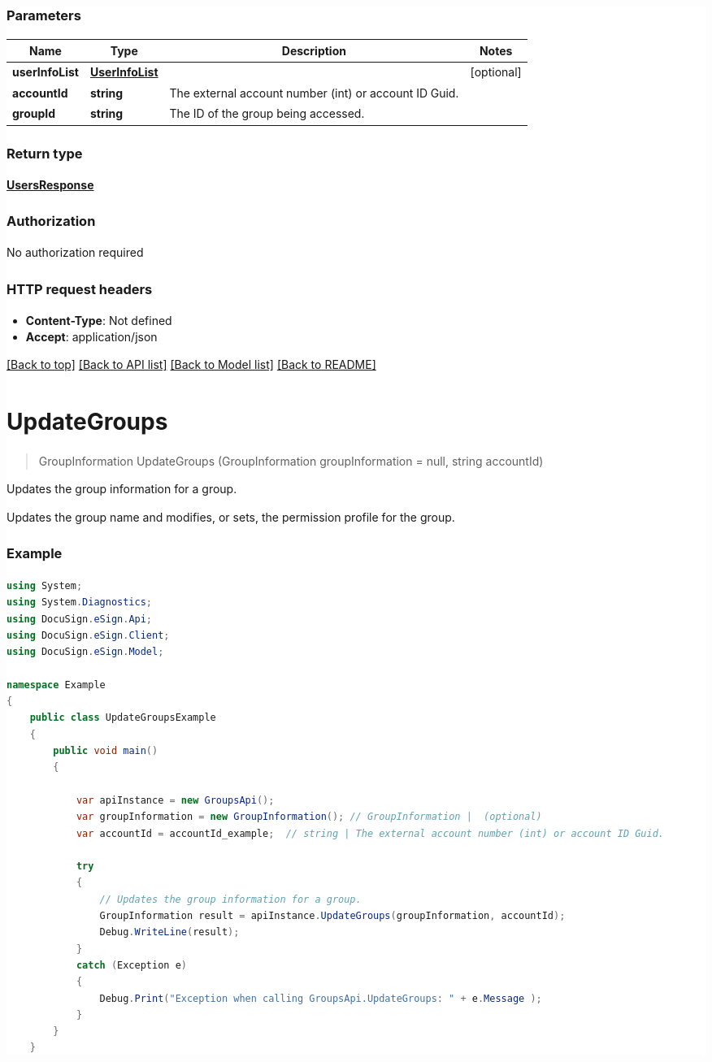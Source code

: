 ### Parameters

Name | Type | Description  | Notes
------------- | ------------- | ------------- | -------------
 **userInfoList** | [**UserInfoList**](UserInfoList.md)|  | [optional] 
 **accountId** | **string**| The external account number (int) or account ID Guid. | 
 **groupId** | **string**| The ID of the group being accessed. | 

### Return type

[**UsersResponse**](UsersResponse.md)

### Authorization

No authorization required

### HTTP request headers

 - **Content-Type**: Not defined
 - **Accept**: application/json

[[Back to top]](#) [[Back to API list]](../README.md#documentation-for-api-endpoints) [[Back to Model list]](../README.md#documentation-for-models) [[Back to README]](../README.md)

<a name="updategroups"></a>
# **UpdateGroups**
> GroupInformation UpdateGroups (GroupInformation groupInformation = null, string accountId)

Updates the group information for a group.

Updates the group name and modifies, or sets, the permission profile for the group.

### Example
```csharp
using System;
using System.Diagnostics;
using DocuSign.eSign.Api;
using DocuSign.eSign.Client;
using DocuSign.eSign.Model;

namespace Example
{
    public class UpdateGroupsExample
    {
        public void main()
        {
            
            var apiInstance = new GroupsApi();
            var groupInformation = new GroupInformation(); // GroupInformation |  (optional) 
            var accountId = accountId_example;  // string | The external account number (int) or account ID Guid.

            try
            {
                // Updates the group information for a group.
                GroupInformation result = apiInstance.UpdateGroups(groupInformation, accountId);
                Debug.WriteLine(result);
            }
            catch (Exception e)
            {
                Debug.Print("Exception when calling GroupsApi.UpdateGroups: " + e.Message );
            }
        }
    }
```